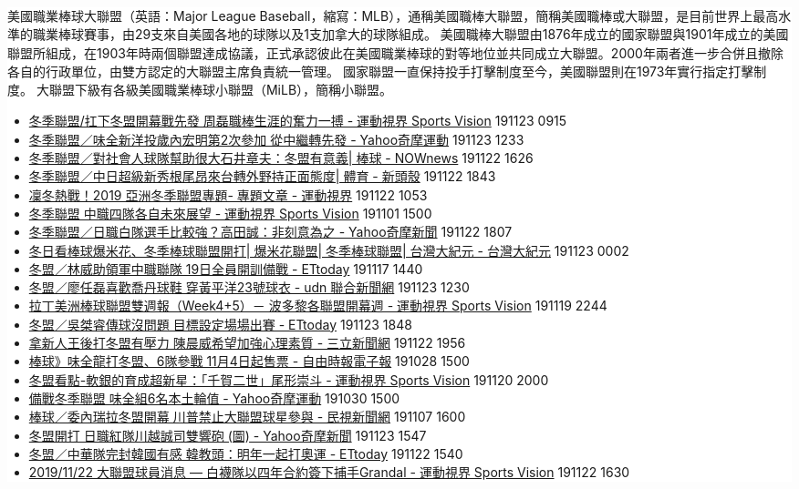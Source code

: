 美國職業棒球大聯盟（英語：Major League Baseball，縮寫：MLB），通稱美國職棒大聯盟，簡稱美國職棒或大聯盟，是目前世界上最高水準的職業棒球賽事，由29支來自美國各地的球隊以及1支加拿大的球隊組成。
美國職棒大聯盟由1876年成立的國家聯盟與1901年成立的美國聯盟所組成，在1903年時兩個聯盟達成協議，正式承認彼此在美國職業棒球的對等地位並共同成立大聯盟。2000年兩者進一步合併且撤除各自的行政單位，由雙方認定的大聯盟主席負責統一管理。
國家聯盟一直保持投手打擊制度至今，美國聯盟則在1973年實行指定打擊制度。
大聯盟下級有各級美國職業棒球小聯盟（MiLB），簡稱小聯盟。
- [冬季聯盟/扛下冬盟開幕戰先發 周磊職棒生涯的奮力一搏 - 運動視界 Sports Vision](https://www.sportsv.net/articles/69420 "冬季聯盟/扛下冬盟開幕戰先發 周磊職棒生涯的奮力一搏 - 運動視界 Sports Vision") 191123 0915
- [冬季聯盟／味全新洋投歲內宏明第2次參加 從中繼轉先發 - Yahoo奇摩運動](https://tw.sports.yahoo.com/news/%E5%86%AC%E5%AD%A3%E8%81%AF%E7%9B%9F-%E5%91%B3%E5%85%A8%E6%96%B0%E6%B4%8B%E6%8A%95%E6%AD%B2%E5%85%A7%E5%AE%8F%E6%98%8E%E7%AC%AC2%E6%AC%A1%E5%8F%83%E5%8A%A0-%E5%BE%9E%E4%B8%AD%E7%B9%BC%E8%BD%89%E5%85%88%E7%99%BC-043304067.html "冬季聯盟／味全新洋投歲內宏明第2次參加 從中繼轉先發 - Yahoo奇摩運動") 191123 1233
- [冬季聯盟／對社會人球隊幫助很大石井章夫：冬盟有意義| 棒球 - NOWnews](https://www.nownews.com/news/20191122/3771908/ "冬季聯盟／對社會人球隊幫助很大石井章夫：冬盟有意義| 棒球 - NOWnews") 191122 1626
- [冬季聯盟／中日超級新秀根尾昂來台轉外野持正面態度| 體育 - 新頭殼](https://newtalk.tw/news/view/2019-11-22/330541 "冬季聯盟／中日超級新秀根尾昂來台轉外野持正面態度| 體育 - 新頭殼") 191122 1843
- [凜冬熱戰！2019 亞洲冬季聯盟專題- 專題文章 - 運動視界](https://www.sportsv.net/feature/2019-CPBL-Awbl "凜冬熱戰！2019 亞洲冬季聯盟專題- 專題文章 - 運動視界") 191122 1053
- [冬季聯盟 中職四隊各自未來展望 - 運動視界 Sports Vision](https://www.sportsv.net/articles/68750 "冬季聯盟 中職四隊各自未來展望 - 運動視界 Sports Vision") 191101 1500
- [冬季聯盟／日職白隊選手比較強？高田誠：非刻意為之 - Yahoo奇摩新聞](https://tw.news.yahoo.com/%E5%86%AC%E5%AD%A3%E8%81%AF%E7%9B%9F-%E6%97%A5%E8%81%B7%E7%99%BD%E9%9A%8A%E9%81%B8%E6%89%8B%E6%AF%94%E8%BC%83%E5%BC%B7-%E9%AB%98%E7%94%B0%E8%AA%A0-%E9%9D%9E%E5%88%BB%E6%84%8F%E7%82%BA%E4%B9%8B-100735106.html "冬季聯盟／日職白隊選手比較強？高田誠：非刻意為之 - Yahoo奇摩新聞") 191122 1807
- [冬日看棒球爆米花、冬季棒球聯盟開打| 爆米花聯盟| 冬季棒球聯盟| 台灣大紀元 - 台灣大紀元](https://www.epochtimes.com.tw/n297960/%E5%86%AC%E6%97%A5%E7%9C%8B%E6%A3%92%E7%90%83-%E7%88%86%E7%B1%B3%E8%8A%B1%E3%80%81%E5%86%AC%E5%AD%A3%E6%A3%92%E7%90%83%E8%81%AF%E7%9B%9F%E9%96%8B%E6%89%93-.html "冬日看棒球爆米花、冬季棒球聯盟開打| 爆米花聯盟| 冬季棒球聯盟| 台灣大紀元 - 台灣大紀元") 191123 0002
- [冬盟／林威助領軍中職聯隊 19日全員開訓備戰 - ETtoday](https://sports.ettoday.net/news/1581851 "冬盟／林威助領軍中職聯隊 19日全員開訓備戰 - ETtoday") 191117 1440
- [冬盟／廖任磊喜歡喬丹球鞋 穿黃平洋23號球衣 - udn 聯合新聞網](https://udn.com/news/story/7001/4182860 "冬盟／廖任磊喜歡喬丹球鞋 穿黃平洋23號球衣 - udn 聯合新聞網") 191123 1230
- [拉丁美洲棒球聯盟雙週報（Week4+5）－ 波多黎各聯盟開幕週 - 運動視界 Sports Vision](https://www.sportsv.net/articles/69327 "拉丁美洲棒球聯盟雙週報（Week4+5）－ 波多黎各聯盟開幕週 - 運動視界 Sports Vision") 191119 2244
- [冬盟／吳桀睿傳球沒問題 目標設定場場出賽 - ETtoday](https://sports.ettoday.net/news/1586623 "冬盟／吳桀睿傳球沒問題 目標設定場場出賽 - ETtoday") 191123 1848
- [拿新人王後打冬盟有壓力 陳晨威希望加強心理素質 - 三立新聞網](https://www.setn.com/News.aspx?NewsID=640844 "拿新人王後打冬盟有壓力 陳晨威希望加強心理素質 - 三立新聞網") 191122 1956
- [棒球》味全龍打冬盟、6隊參戰 11月4日起售票 - 自由時報電子報](https://sports.ltn.com.tw/news/breakingnews/2959900 "棒球》味全龍打冬盟、6隊參戰 11月4日起售票 - 自由時報電子報") 191028 1500
- [冬盟看點-軟銀的育成超新星：「千賀二世」尾形崇斗 - 運動視界 Sports Vision](https://www.sportsv.net/articles/69340 "冬盟看點-軟銀的育成超新星：「千賀二世」尾形崇斗 - 運動視界 Sports Vision") 191120 2000
- [備戰冬季聯盟 味全組6名本土輪值 - Yahoo奇摩運動](https://tw.sports.yahoo.com/news/%E5%82%99%E6%88%B0%E5%86%AC%E5%AD%A3%E8%81%AF%E7%9B%9F-%E5%91%B3%E5%85%A8%E7%B5%846%E5%90%8D%E6%9C%AC%E5%9C%9F%E8%BC%AA%E5%80%BC-103038622.html "備戰冬季聯盟 味全組6名本土輪值 - Yahoo奇摩運動") 191030 1500
- [棒球／委內瑞拉冬盟開幕 川普禁止大聯盟球星參與 - 民視新聞網](https://www.ftvnews.com.tw/news/detail/2019B07A05M1 "棒球／委內瑞拉冬盟開幕 川普禁止大聯盟球星參與 - 民視新聞網") 191107 1600
- [冬盟開打 日職紅隊川越誠司雙響砲 (圖) - Yahoo奇摩新聞](https://tw.news.yahoo.com/%E5%86%AC%E7%9B%9F%E9%96%8B%E6%89%93-%E6%97%A5%E8%81%B7%E7%B4%85%E9%9A%8A%E5%B7%9D%E8%B6%8A%E8%AA%A0%E5%8F%B8%E9%9B%99%E9%9F%BF%E7%A0%B2-%E5%9C%96-074738872.html "冬盟開打 日職紅隊川越誠司雙響砲 (圖) - Yahoo奇摩新聞") 191123 1547
- [冬盟／中華隊完封韓國有感 韓教頭：明年一起打奧運 - ETtoday](https://www.ettoday.net/news/20191122/1585692.htm "冬盟／中華隊完封韓國有感 韓教頭：明年一起打奧運 - ETtoday") 191122 1540
- [2019/11/22 大聯盟球員消息 — 白襪隊以四年合約簽下捕手Grandal - 運動視界 Sports Vision](https://www.sportsv.net/articles/69387 "2019/11/22 大聯盟球員消息 — 白襪隊以四年合約簽下捕手Grandal - 運動視界 Sports Vision") 191122 1630
